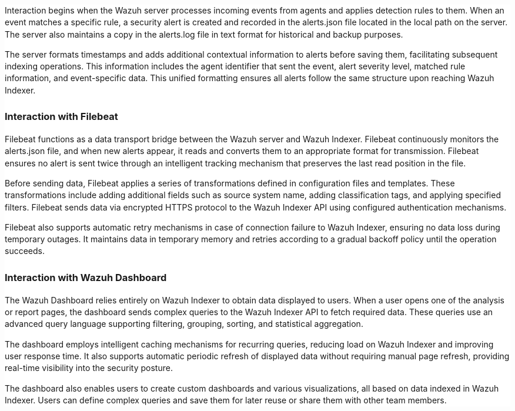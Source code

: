 Interaction begins when the Wazuh server processes incoming events from agents and applies detection rules to them. When an event matches a specific rule, a security alert is created and recorded in the alerts.json file located in the local path on the server. The server also maintains a copy in the alerts.log file in text format for historical and backup purposes.

The server formats timestamps and adds additional contextual information to alerts before saving them, facilitating subsequent indexing operations. This information includes the agent identifier that sent the event, alert severity level, matched rule information, and event-specific data. This unified formatting ensures all alerts follow the same structure upon reaching Wazuh Indexer.

### Interaction with Filebeat

Filebeat functions as a data transport bridge between the Wazuh server and Wazuh Indexer. Filebeat continuously monitors the alerts.json file, and when new alerts appear, it reads and converts them to an appropriate format for transmission. Filebeat ensures no alert is sent twice through an intelligent tracking mechanism that preserves the last read position in the file.

Before sending data, Filebeat applies a series of transformations defined in configuration files and templates. These transformations include adding additional fields such as source system name, adding classification tags, and applying specified filters. Filebeat sends data via encrypted HTTPS protocol to the Wazuh Indexer API using configured authentication mechanisms.

Filebeat also supports automatic retry mechanisms in case of connection failure to Wazuh Indexer, ensuring no data loss during temporary outages. It maintains data in temporary memory and retries according to a gradual backoff policy until the operation succeeds.

### Interaction with Wazuh Dashboard

The Wazuh Dashboard relies entirely on Wazuh Indexer to obtain data displayed to users. When a user opens one of the analysis or report pages, the dashboard sends complex queries to the Wazuh Indexer API to fetch required data. These queries use an advanced query language supporting filtering, grouping, sorting, and statistical aggregation.

The dashboard employs intelligent caching mechanisms for recurring queries, reducing load on Wazuh Indexer and improving user response time. It also supports automatic periodic refresh of displayed data without requiring manual page refresh, providing real-time visibility into the security posture.

The dashboard also enables users to create custom dashboards and various visualizations, all based on data indexed in Wazuh Indexer. Users can define complex queries and save them for later reuse or share them with other team members.
